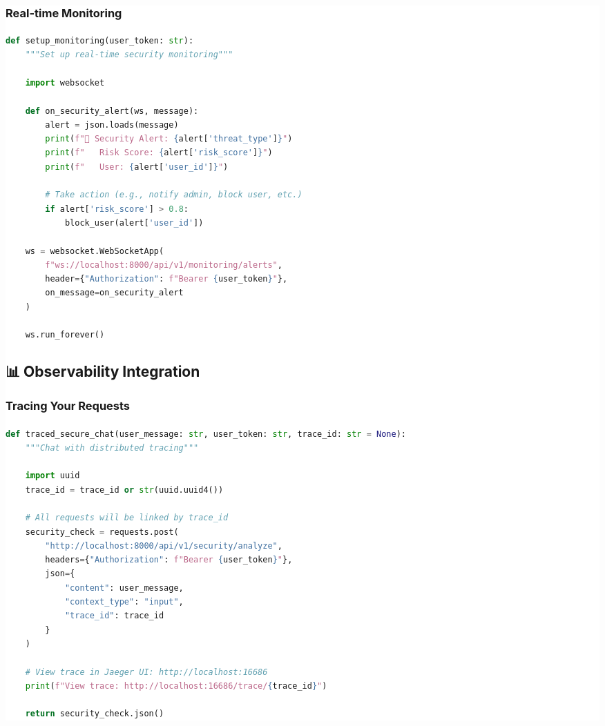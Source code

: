 ### Real-time Monitoring

```python
def setup_monitoring(user_token: str):
    """Set up real-time security monitoring"""
    
    import websocket
    
    def on_security_alert(ws, message):
        alert = json.loads(message)
        print(f"🚨 Security Alert: {alert['threat_type']}")
        print(f"   Risk Score: {alert['risk_score']}")
        print(f"   User: {alert['user_id']}")
        
        # Take action (e.g., notify admin, block user, etc.)
        if alert['risk_score'] > 0.8:
            block_user(alert['user_id'])
    
    ws = websocket.WebSocketApp(
        f"ws://localhost:8000/api/v1/monitoring/alerts",
        header={"Authorization": f"Bearer {user_token}"},
        on_message=on_security_alert
    )
    
    ws.run_forever()
```

## 📊 Observability Integration

### Tracing Your Requests

```python
def traced_secure_chat(user_message: str, user_token: str, trace_id: str = None):
    """Chat with distributed tracing"""
    
    import uuid
    trace_id = trace_id or str(uuid.uuid4())
    
    # All requests will be linked by trace_id
    security_check = requests.post(
        "http://localhost:8000/api/v1/security/analyze",
        headers={"Authorization": f"Bearer {user_token}"},
        json={
            "content": user_message,
            "context_type": "input",
            "trace_id": trace_id
        }
    )
    
    # View trace in Jaeger UI: http://localhost:16686
    print(f"View trace: http://localhost:16686/trace/{trace_id}")
    
    return security_check.json()
```

